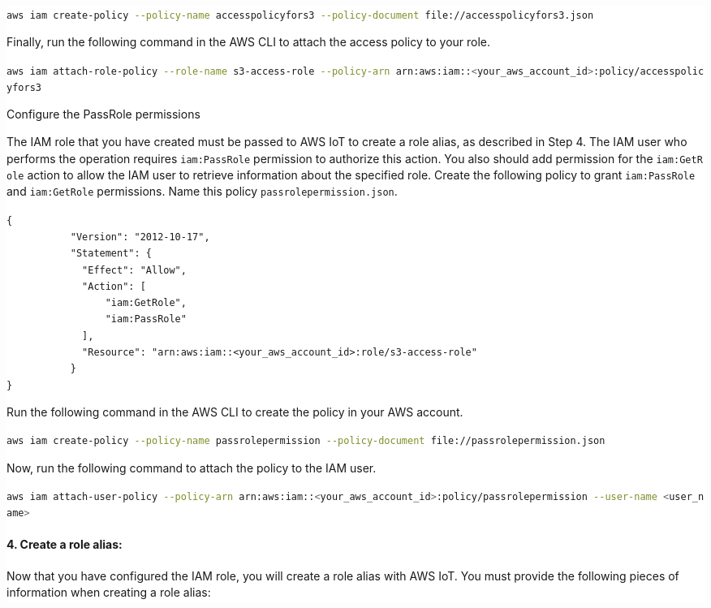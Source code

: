 ```sh
aws iam create-policy --policy-name accesspolicyfors3 --policy-document file://accesspolicyfors3.json
```

Finally, run the following command in the AWS CLI to attach the access policy to
your role.

```sh
aws iam attach-role-policy --role-name s3-access-role --policy-arn arn:aws:iam::<your_aws_account_id>:policy/accesspolicyfors3
```

Configure the PassRole permissions

The IAM role that you have created must be passed to AWS IoT to create a role
alias, as described in Step 4. The IAM user who performs the operation requires
`iam:PassRole` permission to authorize this action. You also should add
permission for the `iam:GetRole` action to allow the IAM user to retrieve
information about the specified role. Create the following policy to grant
`iam:PassRole` and `iam:GetRole` permissions. Name this policy
`passrolepermission.json`.

```
{
           "Version": "2012-10-17",
           "Statement": {
             "Effect": "Allow",
             "Action": [
                 "iam:GetRole",
                 "iam:PassRole"
             ],
             "Resource": "arn:aws:iam::<your_aws_account_id>:role/s3-access-role"
           }
}
```

Run the following command in the AWS CLI to create the policy in your AWS
account.

```sh
aws iam create-policy --policy-name passrolepermission --policy-document file://passrolepermission.json
```

Now, run the following command to attach the policy to the IAM user.

```sh
aws iam attach-user-policy --policy-arn arn:aws:iam::<your_aws_account_id>:policy/passrolepermission --user-name <user_name>
```

#### 4. Create a role alias:

Now that you have configured the IAM role, you will create a role alias with AWS
IoT. You must provide the following pieces of information when creating a role
alias:
